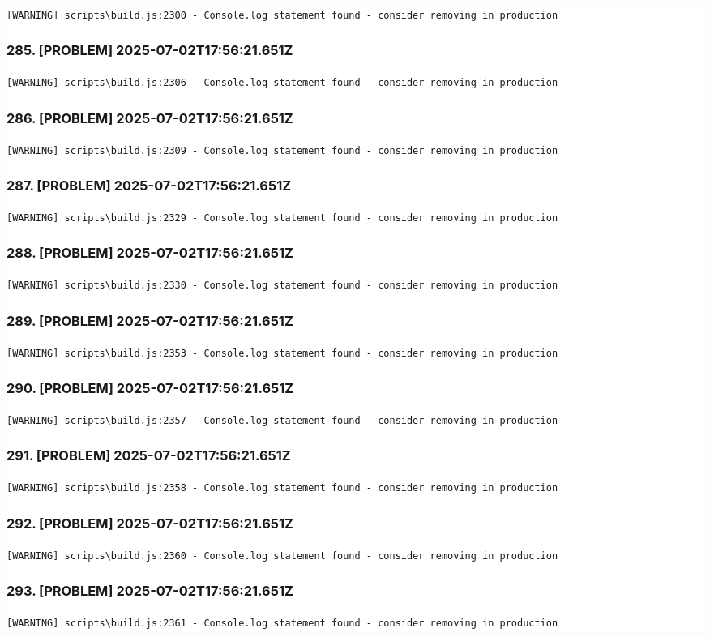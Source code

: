 ```
[WARNING] scripts\build.js:2300 - Console.log statement found - consider removing in production
```

### 285. [PROBLEM] 2025-07-02T17:56:21.651Z

```
[WARNING] scripts\build.js:2306 - Console.log statement found - consider removing in production
```

### 286. [PROBLEM] 2025-07-02T17:56:21.651Z

```
[WARNING] scripts\build.js:2309 - Console.log statement found - consider removing in production
```

### 287. [PROBLEM] 2025-07-02T17:56:21.651Z

```
[WARNING] scripts\build.js:2329 - Console.log statement found - consider removing in production
```

### 288. [PROBLEM] 2025-07-02T17:56:21.651Z

```
[WARNING] scripts\build.js:2330 - Console.log statement found - consider removing in production
```

### 289. [PROBLEM] 2025-07-02T17:56:21.651Z

```
[WARNING] scripts\build.js:2353 - Console.log statement found - consider removing in production
```

### 290. [PROBLEM] 2025-07-02T17:56:21.651Z

```
[WARNING] scripts\build.js:2357 - Console.log statement found - consider removing in production
```

### 291. [PROBLEM] 2025-07-02T17:56:21.651Z

```
[WARNING] scripts\build.js:2358 - Console.log statement found - consider removing in production
```

### 292. [PROBLEM] 2025-07-02T17:56:21.651Z

```
[WARNING] scripts\build.js:2360 - Console.log statement found - consider removing in production
```

### 293. [PROBLEM] 2025-07-02T17:56:21.651Z

```
[WARNING] scripts\build.js:2361 - Console.log statement found - consider removing in production
```
